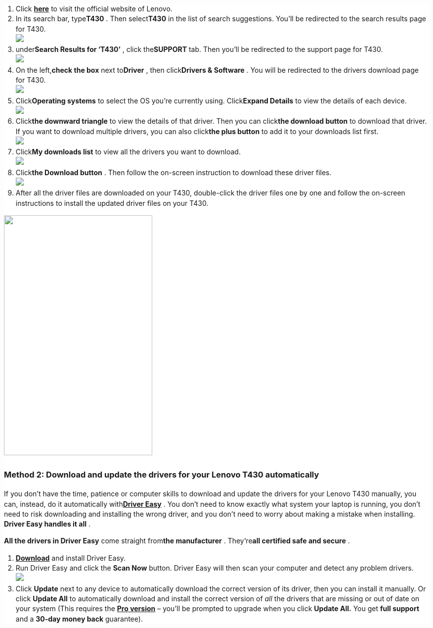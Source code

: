 1. Click **[here](https://shop-links.co/link/?exclusive=1&publisher_slug=itechdaily19598&url=https%3A%2F%2Fwww.lenovo.com%2Fus%2Fen%2F)**  to visit the official website of Lenovo.
2. In its search bar, type**T430** . Then select**T430** in the list of search suggestions. You’ll be redirected to the search results page for T430.  
![](https://images.drivereasy.com/wp-content/uploads/2018/11/Snap644.png)
3. under**Search Results for ‘T430’** , click the**SUPPORT** tab. Then you’ll be redirected to the support page for T430.  
![](https://images.drivereasy.com/wp-content/uploads/2018/11/Snap645.png)
4. On the left,**check the box** next to**Driver** , then click**Drivers & Software** . You will be redirected to the drivers download page for T430.  
![](https://images.drivereasy.com/wp-content/uploads/2018/11/Snap646.png)
5. Click**Operating systems** to select the OS you’re currently using. Click**Expand Details** to view the details of each device.  
![](https://images.drivereasy.com/wp-content/uploads/2018/11/Snap647.png)
6. Click**the downward triangle** to view the details of that driver. Then you can click**the download button** to download that driver. If you want to download multiple drivers, you can also click**the plus button** to add it to your downloads list first.  
![](https://images.drivereasy.com/wp-content/uploads/2018/11/Snap649.png)
7. Click**My downloads list** to view all the drivers you want to download.  
![](https://images.drivereasy.com/wp-content/uploads/2018/11/Snap650.png)
8. Click**the Download button** . Then follow the on-screen instruction to download these driver files.  
![](https://images.drivereasy.com/wp-content/uploads/2018/11/Snap651.png)
9. After all the driver files are downloaded on your T430, double-click the driver files one by one and follow the on-screen instructions to install the updated driver files on your T430.


<a href="https://zonlipartnershipprogram.pxf.io/c/5597632/1611407/17882" target="_top" id="1611407"><img src="//a.impactradius-go.com/display-ad/17882-1611407" border="0" alt="" width="300" height="485"/></a><img height="0" width="0" src="https://imp.pxf.io/i/5597632/1611407/17882" style="position:absolute;visibility:hidden;" border="0" />

### Method 2: Download and update the drivers for your Lenovo T430 automatically

 If you don’t have the time, patience or computer skills to download and update the drivers for your Lenovo T430 manually, you can, instead, do it automatically with[**Driver Easy**](https://tools.techidaily.com/drivereasy/download/) .  You don’t need to know exactly what system your laptop is running, you don’t need to risk downloading and installing the wrong driver, and you don’t need to worry about making a mistake when installing. **Driver Easy handles it all** .

**All the drivers in Driver Easy** come straight from**the manufacturer** . They‘re**all certified safe and secure** .

1. **[Download](https://tools.techidaily.com/drivereasy/download/)**  and install Driver Easy.
2. Run Driver Easy and click the **Scan Now**  button. Driver Easy will then scan your computer and detect any problem drivers.  
![](https://images.drivereasy.com/wp-content/uploads/2018/11/Snap652.png)
3. Click **Update**  next to any device to automatically download the correct version of its driver, then you can install it manually. Or click **Update All**  to automatically download and install the correct version of _all_  the drivers that are missing or out of date on your system (This requires the **[Pro version](https://tools.techidaily.com/drivereasy/download/)**  – you’ll be prompted to upgrade when you click **Update All.** You get **full support**  and a **30-day money back**  guarantee).  
